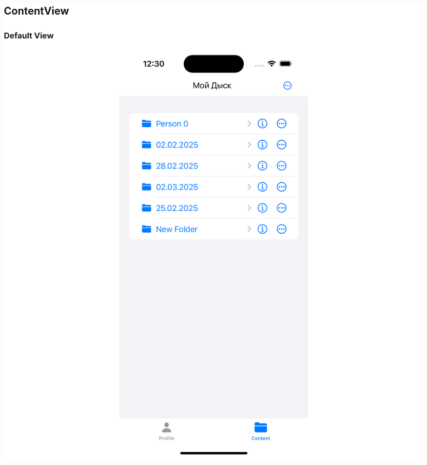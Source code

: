 ## ContentView
### Default View
<p align="center">
<img src="ReadmeSources/ContentView.png" width=45%>
</p>
